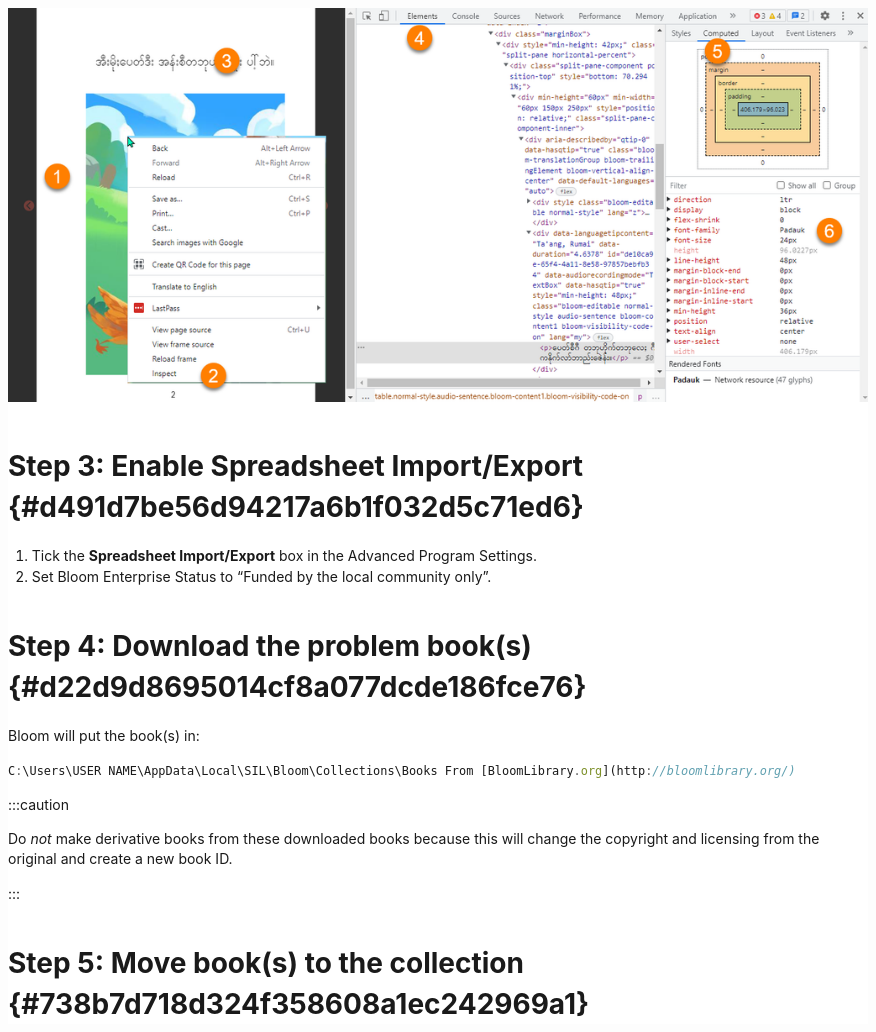 ![](./431823329.png)


# Step 3: Enable Spreadsheet Import/Export  {#d491d7be56d94217a6b1f032d5c71ed6}

1. Tick the **Spreadsheet Import/Export** box in the Advanced Program Settings.
1. Set Bloom Enterprise Status to “Funded by the local community only”.

# Step 4: Download the problem book(s) {#d22d9d8695014cf8a077dcde186fce76}


Bloom will put the book(s) in:


```javascript
C:\Users\USER NAME\AppData\Local\SIL\Bloom\Collections\Books From [BloomLibrary.org](http://bloomlibrary.org/) 
```


:::caution

Do _not_ make derivative books from these downloaded books because this will change the copyright and licensing from the original and create a new book ID.

:::




# Step 5: Move book(s) to the collection {#738b7d718d324f358608a1ec242969a1}

